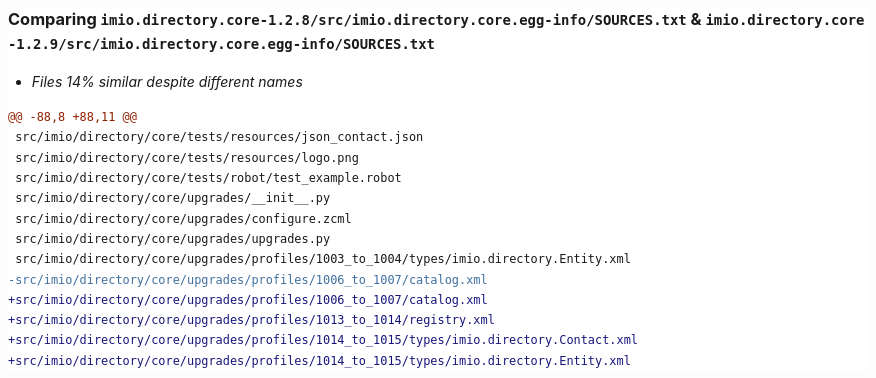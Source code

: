 ### Comparing `imio.directory.core-1.2.8/src/imio.directory.core.egg-info/SOURCES.txt` & `imio.directory.core-1.2.9/src/imio.directory.core.egg-info/SOURCES.txt`

 * *Files 14% similar despite different names*

```diff
@@ -88,8 +88,11 @@
 src/imio/directory/core/tests/resources/json_contact.json
 src/imio/directory/core/tests/resources/logo.png
 src/imio/directory/core/tests/robot/test_example.robot
 src/imio/directory/core/upgrades/__init__.py
 src/imio/directory/core/upgrades/configure.zcml
 src/imio/directory/core/upgrades/upgrades.py
 src/imio/directory/core/upgrades/profiles/1003_to_1004/types/imio.directory.Entity.xml
-src/imio/directory/core/upgrades/profiles/1006_to_1007/catalog.xml
+src/imio/directory/core/upgrades/profiles/1006_to_1007/catalog.xml
+src/imio/directory/core/upgrades/profiles/1013_to_1014/registry.xml
+src/imio/directory/core/upgrades/profiles/1014_to_1015/types/imio.directory.Contact.xml
+src/imio/directory/core/upgrades/profiles/1014_to_1015/types/imio.directory.Entity.xml
```

